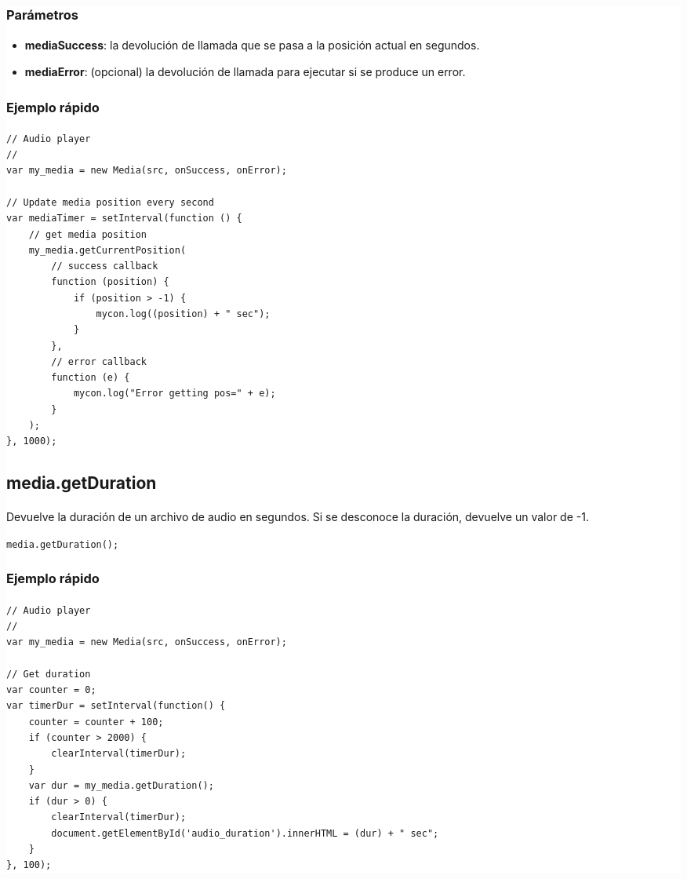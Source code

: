 
### Parámetros

  * **mediaSuccess**: la devolución de llamada que se pasa a la posición actual en segundos.

  * **mediaError**: (opcional) la devolución de llamada para ejecutar si se produce un error.

### Ejemplo rápido

    // Audio player
    //
    var my_media = new Media(src, onSuccess, onError);
    
    // Update media position every second
    var mediaTimer = setInterval(function () {
        // get media position
        my_media.getCurrentPosition(
            // success callback
            function (position) {
                if (position > -1) {
                    mycon.log((position) + " sec");
                }
            },
            // error callback
            function (e) {
                mycon.log("Error getting pos=" + e);
            }
        );
    }, 1000);
    

## media.getDuration

Devuelve la duración de un archivo de audio en segundos. Si se desconoce la duración, devuelve un valor de -1.

    media.getDuration();
    

### Ejemplo rápido

    // Audio player
    //
    var my_media = new Media(src, onSuccess, onError);
    
    // Get duration
    var counter = 0;
    var timerDur = setInterval(function() {
        counter = counter + 100;
        if (counter > 2000) {
            clearInterval(timerDur);
        }
        var dur = my_media.getDuration();
        if (dur > 0) {
            clearInterval(timerDur);
            document.getElementById('audio_duration').innerHTML = (dur) + " sec";
        }
    }, 100);
    